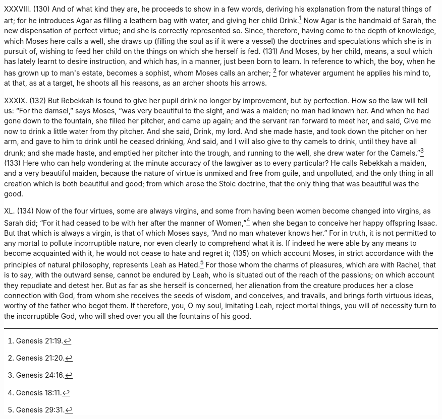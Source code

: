 XXXVIII. <span id="v130">(130)</span> And of what kind they are, he proceeds to show in a few words, deriving his explanation from the natural things of art; for he introduces Agar as filling a leathern bag with water, and giving her child Drink.[^58] Now Agar is the handmaid of Sarah, the new dispensation of perfect virtue; and she is correctly represented so. Since, therefore, having come to the depth of knowledge, which Moses here calls a well, she draws up (filling the soul as if it were a vessel) the doctrines and speculations which she is in pursuit of, wishing to feed her child on the things on which she herself is fed. <span id="v131">(131)</span> And Moses, by her child, means, a soul which has lately learnt to desire instruction, and which has, in a manner, just been born to learn. In reference to which, the boy, when he has grown up to man's estate, becomes a sophist, whom Moses calls an archer; [^59] for whatever argument he applies his mind to, at that, as at a target, he shoots all his reasons, as an archer shoots his arrows.

XXXIX. <span id="v132">(132)</span> But Rebekkah is found to give her pupil drink no longer by improvement, but by perfection. How so the law will tell us: “For the damsel,” says Moses, “was very beautiful to the sight, and was a maiden; no man had known her. And when he had gone down to the fountain, she filled her pitcher, and came up again; and the servant ran forward to meet her, and said, Give me now to drink a little water from thy pitcher. And she said, Drink, my lord. And she made haste, and took down the pitcher on her arm, and gave to him to drink until he ceased drinking, And said, and I will also give to thy camels to drink, until they have all drunk; and she made haste, and emptied her pitcher into the trough, and running to the well, she drew water for the Camels.”[^60] <span id="v133">(133)</span> Here who can help wondering at the minute accuracy of the lawgiver as to every particular? He calls Rebekkah a maiden, and a very beautiful maiden, because the nature of virtue is unmixed and free from guile, and unpolluted, and the only thing in all creation which is both beautiful and good; from which arose the Stoic doctrine, that the only thing that was beautiful was the good.

XL. <span id="v134">(134)</span> Now of the four virtues, some are always virgins, and some from having been women become changed into virgins, as Sarah did; “For it had ceased to be with her after the manner of Women,”[^61] when she began to conceive her happy offspring Isaac. But that which is always a virgin, is that of which Moses says, “And no man whatever knows her.” For in truth, it is not permitted to any mortal to pollute incorruptible nature, nor even clearly to comprehend what it is. If indeed he were able by any means to become acquainted with it, he would not cease to hate and regret it; <span id="v135">(135)</span> on which account Moses, in strict accordance with the principles of natural philosophy, represents Leah as Hated.[^62] For those whom the charms of pleasures, which are with Rachel, that is to say, with the outward sense, cannot be endured by Leah, who is situated out of the reach of the passions; on which account they repudiate and detest her. But as far as she herself is concerned, her alienation from the creature produces her a close connection with God, from whom she receives the seeds of wisdom, and conceives, and travails, and brings forth virtuous ideas, worthy of the father who begot them. If therefore, you, O my soul, imitating Leah, reject mortal things, you will of necessity turn to the incorruptible God, who will shed over you all the fountains of his good.


[^1]: Genesis 4:16.
[^2]: Deuteronomy 30:20.
[^3]: Exodus 33:18.
[^4]: Exodus 20:13.
[^5]: Exodus 33:12.
[^6]: Genesis 22:4.
[^7]: Deuteronomy 28:65.
[^8]: Deuteronomy 28:66.
[^9]: Deuteronomy 21:23.
[^10]: Genesis 18:22, 23.
[^11]: Deuteronomy 5:31.
[^12]: Genesis 46:4.
[^13]: Genesis 4:17.
[^14]: Leviticus 13:3.
[^15]: Genesis 11:4.
[^16]: there is a hiatus in the text here: Mangey translates it as if the deficiency were to be supplied by ton noun, “the mind.”
[^17]: Exodus 1:11.
[^18]: Numbers 13:23.
[^19]: Exodus 4:22.
[^20]: Deuteronomy 21:17.
[^21]: Genesis 2:2.
[^22]: Genesis 4:18.
[^23]: Numbers 26:16.
[^24]: Deuteronomy 30:20.
[^25]: Leviticus 16:10.
[^26]: there is something lost from the text here, and Mangey professes himself unable to supply it without the assistance of some MS. which may be hereafter discovered.
[^27]: Genesis 4:19.
[^28]: Genesis 11:29.
[^29]: Genesis 28:2.
[^30]: Exodus 6:23.
[^31]: Genesis 24:67.
[^32]: Exodus 2:21.
[^33]: Genesis 39:3.
[^34]: Genesis 11:6.
[^35]: Genesis 4:20.
[^36]: Deuteronomy 27:17.
[^37]: Deuteronomy 30:12.
[^38]: Deuteronomy 19:14.
[^39]: Deuteronomy 32:7.
[^40]: Leviticus 27:32.
[^41]: Genesis 41:49.
[^42]: Deuteronomy 27:2.
[^43]: Genesis 4:21.
[^44]: Numbers 20:17.
[^45]: Genesis 4:21.
[^46]: there is an hiatus in the text in this sentence. I have followed Mangey's Latin translation.
[^47]: Exodus 5:2.
[^48]: another hiatus occurs here.
[^49]: Genesis 4:22, where he is called Tubalcain.
[^50]: here again there is an hiatus in the text.
[^51]: Deuteronomy 32:15.
[^52]: Numbers 14:9.
[^53]: Leviticus 3:16.
[^54]: Genesis 4:25.
[^55]: Genesis 2:6.
[^56]: Genesis 2:10.
[^57]: here again is an hiatus, which Mangey does not attempt to supply.
[^58]: Genesis 21:19.
[^59]: Genesis 21:20.
[^60]: Genesis 24:16.
[^61]: Genesis 18:11.
[^62]: Genesis 29:31.
[^63]: Exodus 32:7.
[^64]: Deuteronomy 15:8.
[^65]: Exodus 20:19.
[^66]: Exodus 15:23.
[^67]: Exodus 32:20.
[^68]: i have followed Mangey here in reading axioi, instead of apaxioi, though he prints the latter in the text as the reading of all the MSS.
[^69]: Deuteronomy 32:39.
[^70]: Exodus 33:23.
[^71]: there is again an hiatus in the text here. Mangey conjectures diago—ge—s, “way of life,” to be the word which has fallen out.
[^72]: Genesis 4:25.
[^73]: Genesis 19:32.
[^74]: Deuteronomy 23:3.
[^75]: Genesis 30:2.
[^76]: Genesis 30:24.
[^77]: Genesis 38:9.
[^78]: —that wise regulator of all the corporeal words and expressions, so as never to behave erroneously or insolently through the medium of them; for the interpretation of the name Phineas is “the bridle of the mouth”—
[^79]: there is another hiatus here, which Mangey proposes to fill up with the words kai staseo—n, “and seditions.”
[^80]: the text is corrupt here. The text has katage—s, a word manifestly mutilated. Mangey proposes katarge—sasthai, and translates it “ut tollerent.”